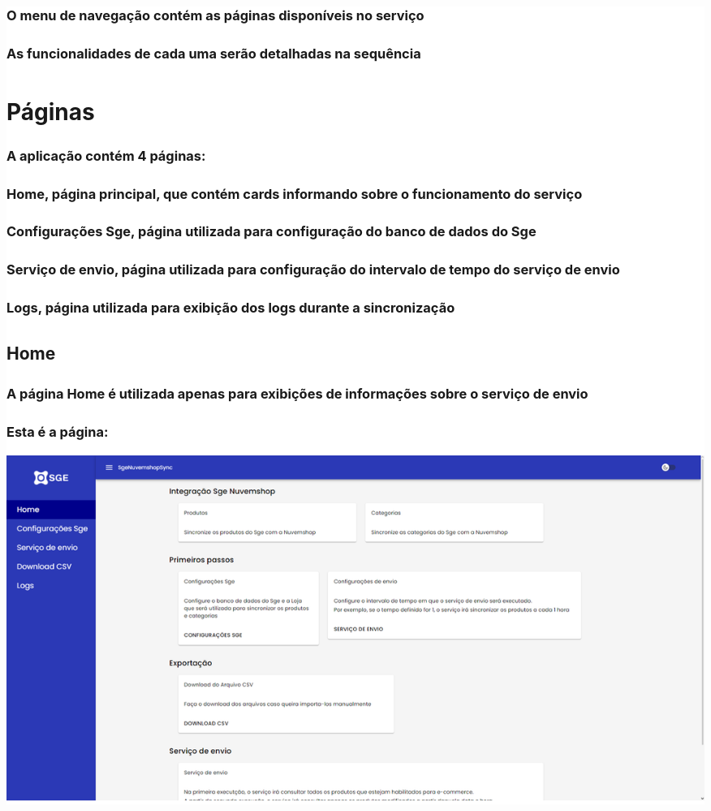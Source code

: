 
### O menu de navegação contém as páginas disponíveis no serviço
### As funcionalidades de cada uma serão detalhadas na sequência

# Páginas

### A aplicação contém 4 páginas:
### **Home**, página principal, que contém cards informando sobre o funcionamento do serviço
### **Configurações Sge**, página utilizada para configuração do banco de dados do Sge
### **Serviço de envio**, página utilizada para configuração do intervalo de tempo do serviço de envio
### **Logs**, página utilizada para exibição dos logs durante a sincronização

## Home

### A página Home é utilizada apenas para exibições de informações sobre o serviço de envio
### Esta é a página:
![alt text](Imagens/home.png)
